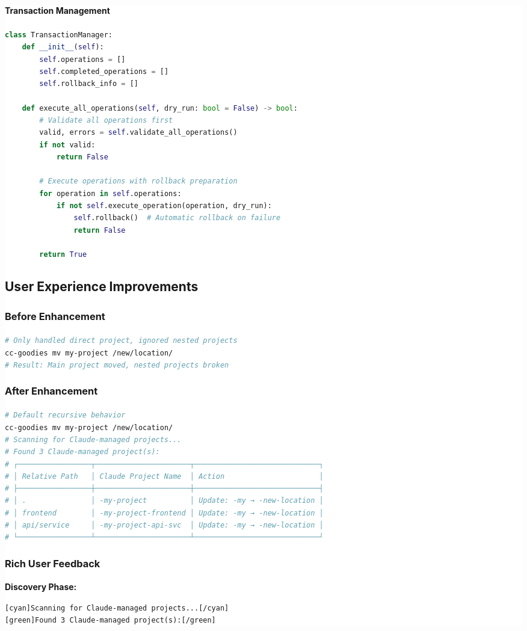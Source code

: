 #### Transaction Management

```python
class TransactionManager:
    def __init__(self):
        self.operations = []
        self.completed_operations = []
        self.rollback_info = []
        
    def execute_all_operations(self, dry_run: bool = False) -> bool:
        # Validate all operations first
        valid, errors = self.validate_all_operations()
        if not valid:
            return False
            
        # Execute operations with rollback preparation
        for operation in self.operations:
            if not self.execute_operation(operation, dry_run):
                self.rollback()  # Automatic rollback on failure
                return False
                
        return True
```

## User Experience Improvements

### Before Enhancement
```bash
# Only handled direct project, ignored nested projects
cc-goodies mv my-project /new/location/
# Result: Main project moved, nested projects broken
```

### After Enhancement
```bash
# Default recursive behavior
cc-goodies mv my-project /new/location/
# Scanning for Claude-managed projects...
# Found 3 Claude-managed project(s):
# ┌─────────────────┬──────────────────────┬─────────────────────────────┐
# │ Relative Path   │ Claude Project Name  │ Action                      │
# ├─────────────────┼──────────────────────┼─────────────────────────────┤
# │ .               │ -my-project          │ Update: -my → -new-location │
# │ frontend        │ -my-project-frontend │ Update: -my → -new-location │
# │ api/service     │ -my-project-api-svc  │ Update: -my → -new-location │
# └─────────────────┴──────────────────────┴─────────────────────────────┘
```

### Rich User Feedback

**Discovery Phase:**
```
[cyan]Scanning for Claude-managed projects...[/cyan]
[green]Found 3 Claude-managed project(s):[/green]
```
